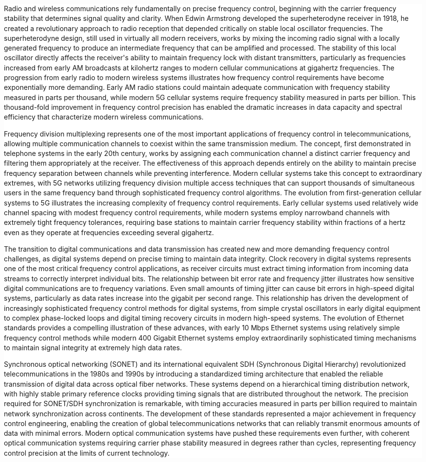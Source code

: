 Radio and wireless communications rely fundamentally on precise frequency control, beginning with the carrier frequency stability that determines signal quality and clarity. When Edwin Armstrong developed the superheterodyne receiver in 1918, he created a revolutionary approach to radio reception that depended critically on stable local oscillator frequencies. The superheterodyne design, still used in virtually all modern receivers, works by mixing the incoming radio signal with a locally generated frequency to produce an intermediate frequency that can be amplified and processed. The stability of this local oscillator directly affects the receiver's ability to maintain frequency lock with distant transmitters, particularly as frequencies increased from early AM broadcasts at kilohertz ranges to modern cellular communications at gigahertz frequencies. The progression from early radio to modern wireless systems illustrates how frequency control requirements have become exponentially more demanding. Early AM radio stations could maintain adequate communication with frequency stability measured in parts per thousand, while modern 5G cellular systems require frequency stability measured in parts per billion. This thousand-fold improvement in frequency control precision has enabled the dramatic increases in data capacity and spectral efficiency that characterize modern wireless communications.

Frequency division multiplexing represents one of the most important applications of frequency control in telecommunications, allowing multiple communication channels to coexist within the same transmission medium. The concept, first demonstrated in telephone systems in the early 20th century, works by assigning each communication channel a distinct carrier frequency and filtering them appropriately at the receiver. The effectiveness of this approach depends entirely on the ability to maintain precise frequency separation between channels while preventing interference. Modern cellular systems take this concept to extraordinary extremes, with 5G networks utilizing frequency division multiple access techniques that can support thousands of simultaneous users in the same frequency band through sophisticated frequency control algorithms. The evolution from first-generation cellular systems to 5G illustrates the increasing complexity of frequency control requirements. Early cellular systems used relatively wide channel spacing with modest frequency control requirements, while modern systems employ narrowband channels with extremely tight frequency tolerances, requiring base stations to maintain carrier frequency stability within fractions of a hertz even as they operate at frequencies exceeding several gigahertz.

The transition to digital communications and data transmission has created new and more demanding frequency control challenges, as digital systems depend on precise timing to maintain data integrity. Clock recovery in digital systems represents one of the most critical frequency control applications, as receiver circuits must extract timing information from incoming data streams to correctly interpret individual bits. The relationship between bit error rate and frequency jitter illustrates how sensitive digital communications are to frequency variations. Even small amounts of timing jitter can cause bit errors in high-speed digital systems, particularly as data rates increase into the gigabit per second range. This relationship has driven the development of increasingly sophisticated frequency control methods for digital systems, from simple crystal oscillators in early digital equipment to complex phase-locked loops and digital timing recovery circuits in modern high-speed systems. The evolution of Ethernet standards provides a compelling illustration of these advances, with early 10 Mbps Ethernet systems using relatively simple frequency control methods while modern 400 Gigabit Ethernet systems employ extraordinarily sophisticated timing mechanisms to maintain signal integrity at extremely high data rates.

Synchronous optical networking (SONET) and its international equivalent SDH (Synchronous Digital Hierarchy) revolutionized telecommunications in the 1980s and 1990s by introducing a standardized timing architecture that enabled the reliable transmission of digital data across optical fiber networks. These systems depend on a hierarchical timing distribution network, with highly stable primary reference clocks providing timing signals that are distributed throughout the network. The precision required for SONET/SDH synchronization is remarkable, with timing accuracies measured in parts per billion required to maintain network synchronization across continents. The development of these standards represented a major achievement in frequency control engineering, enabling the creation of global telecommunications networks that can reliably transmit enormous amounts of data with minimal errors. Modern optical communication systems have pushed these requirements even further, with coherent optical communication systems requiring carrier phase stability measured in degrees rather than cycles, representing frequency control precision at the limits of current technology.
